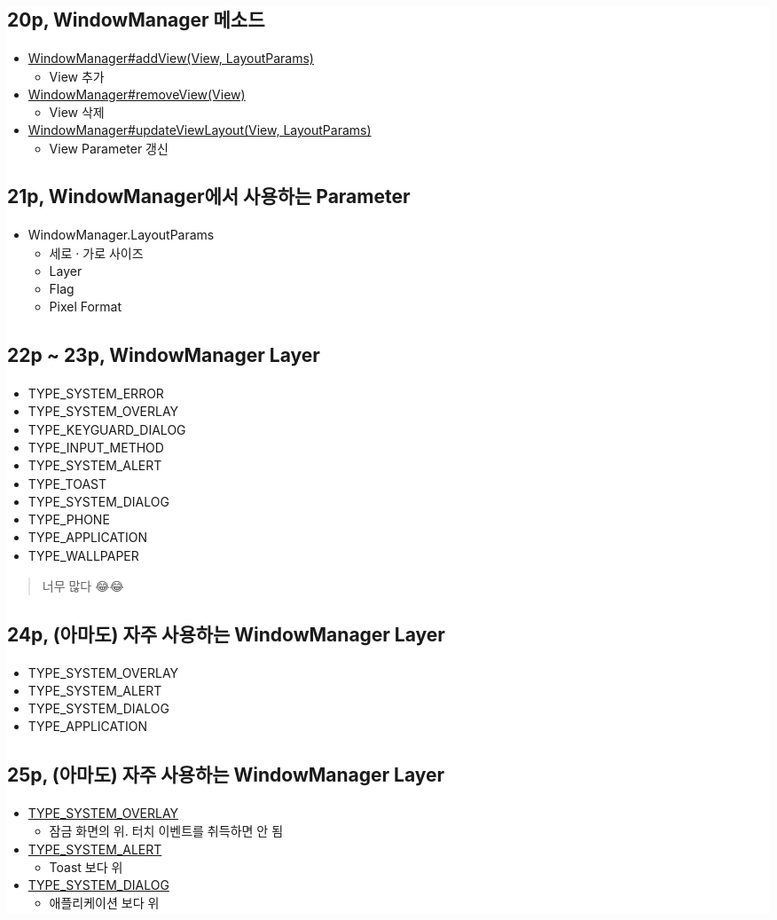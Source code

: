 ## 20p, WindowManager 메소드

- [WindowManager#addView(View, LayoutParams)](https://developer.android.com/reference/android/view/ViewManager.html#addView)
   - View 추가
- [WindowManager#removeView(View)](https://developer.android.com/reference/android/view/ViewManager.html#removeView(android.view.View))
   - View 삭제
- [WindowManager#updateViewLayout(View, LayoutParams)](https://developer.android.com/reference/android/view/ViewManager.html#updateViewLayout)
   - View Parameter 갱신

## 21p, WindowManager에서 사용하는 Parameter

- WindowManager.LayoutParams
   - 세로 · 가로 사이즈
   - Layer
   - Flag
   - Pixel Format

## 22p ~ 23p, WindowManager Layer

- TYPE_SYSTEM_ERROR 
- TYPE_SYSTEM_OVERLAY
- TYPE_KEYGUARD_DIALOG
- TYPE_INPUT_METHOD
- TYPE_SYSTEM_ALERT
- TYPE_TOAST
- TYPE_SYSTEM_DIALOG
- TYPE_PHONE
- TYPE_APPLICATION
- TYPE_WALLPAPER

> 너무 많다 😂😂

## 24p, (아마도) 자주 사용하는 WindowManager Layer

- TYPE_SYSTEM_OVERLAY
- TYPE_SYSTEM_ALERT
- TYPE_SYSTEM_DIALOG
- TYPE_APPLICATION

## 25p, (아마도) 자주 사용하는 WindowManager Layer

- [TYPE_SYSTEM_OVERLAY](https://developer.android.com/reference/android/view/WindowManager.LayoutParams.html#TYPE_SYSTEM_OVERLAY)
   - 잠금 화면의 위. 터치 이벤트를 취득하면 안 됨
- [TYPE_SYSTEM_ALERT](https://developer.android.com/reference/android/view/WindowManager.LayoutParams.html#TYPE_SYSTEM_ALERT)
   - Toast 보다 위
- [TYPE_SYSTEM_DIALOG](https://developer.android.com/reference/android/view/WindowManager.LayoutParams.html#TYPE_SYSTEM_DIALOG)
   - 애플리케이션 보다 위
